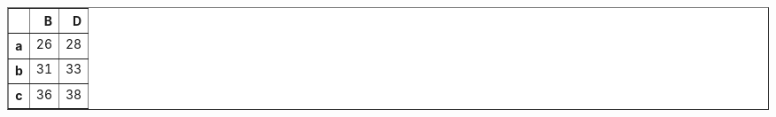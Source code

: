 </div>






<div>
<style scoped>
    .dataframe tbody tr th:only-of-type {
        vertical-align: middle;
    }


    .dataframe tbody tr th {
        vertical-align: top;
    }
    
    .dataframe thead th {
        text-align: right;
    }

</style>

<table border="1" class="dataframe">
  <thead>
    <tr style="text-align: right;">
      <th></th>
      <th>B</th>
      <th>D</th>
    </tr>
  </thead>
  <tbody>
    <tr>
      <th>a</th>
      <td>26</td>
      <td>28</td>
    </tr>
    <tr>
      <th>b</th>
      <td>31</td>
      <td>33</td>
    </tr>
    <tr>
      <th>c</th>
      <td>36</td>
      <td>38</td>
    </tr>
  </tbody>
</table>

</div>






<div>
<style scoped>
    .dataframe tbody tr th:only-of-type {
        vertical-align: middle;
    }
